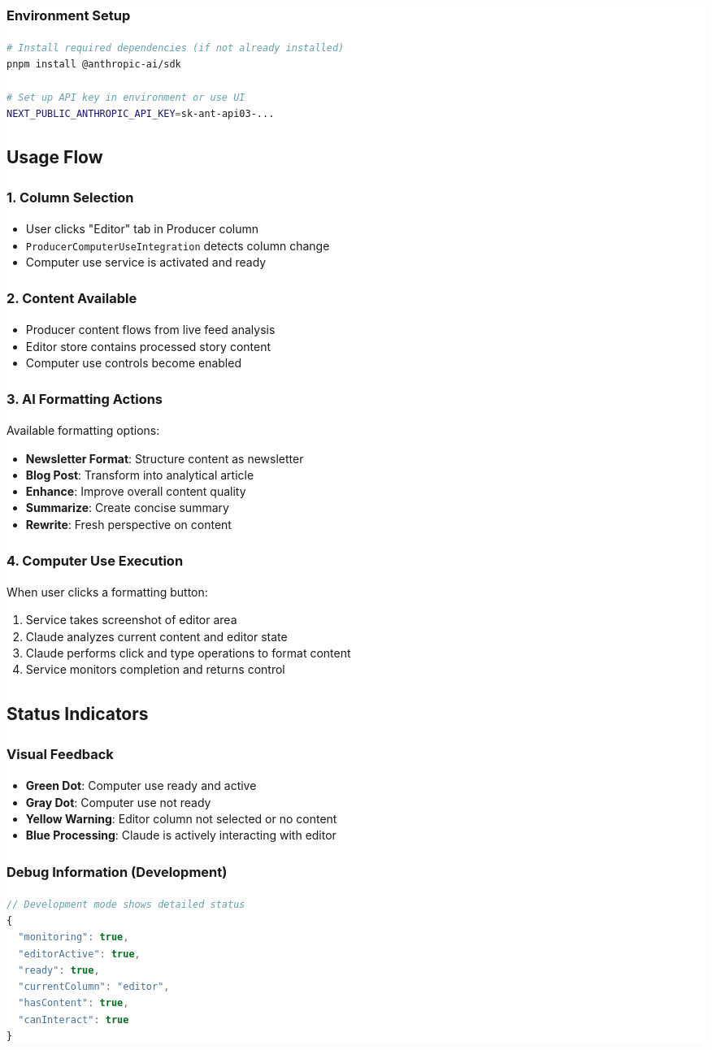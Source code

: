 ### Environment Setup
```bash
# Install required dependencies (if not already installed)
pnpm install @anthropic-ai/sdk

# Set up API key in environment or use UI
NEXT_PUBLIC_ANTHROPIC_API_KEY=sk-ant-api03-...
```

## Usage Flow

### 1. Column Selection
- User clicks "Editor" tab in Producer column
- `ProducerComputerUseIntegration` detects column change
- Computer use service is activated and ready

### 2. Content Available
- Producer content flows from live feed analysis
- Editor store contains processed story content
- Computer use controls become enabled

### 3. AI Formatting Actions
Available formatting options:
- **Newsletter Format**: Structure content as newsletter
- **Blog Post**: Transform into analytical article
- **Enhance**: Improve overall content quality
- **Summarize**: Create concise summary
- **Rewrite**: Fresh perspective on content

### 4. Computer Use Execution
When user clicks a formatting button:
1. Service takes screenshot of editor area
2. Claude analyzes current content and editor state
3. Claude performs click and type operations to format content
4. Service monitors completion and returns control

## Status Indicators

### Visual Feedback
- **Green Dot**: Computer use ready and active
- **Gray Dot**: Computer use not ready
- **Yellow Warning**: Editor column not selected or no content
- **Blue Processing**: Claude is actively interacting with editor

### Debug Information (Development)
```typescript
// Development mode shows detailed status
{
  "monitoring": true,
  "editorActive": true,
  "ready": true,
  "currentColumn": "editor",
  "hasContent": true,
  "canInteract": true
}
```
